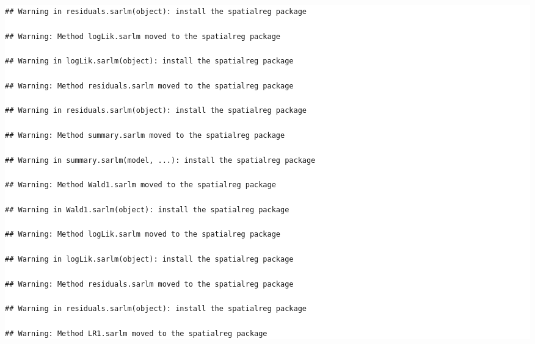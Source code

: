     ## Warning in residuals.sarlm(object): install the spatialreg package

    ## Warning: Method logLik.sarlm moved to the spatialreg package

    ## Warning in logLik.sarlm(object): install the spatialreg package

    ## Warning: Method residuals.sarlm moved to the spatialreg package

    ## Warning in residuals.sarlm(object): install the spatialreg package

    ## Warning: Method summary.sarlm moved to the spatialreg package

    ## Warning in summary.sarlm(model, ...): install the spatialreg package

    ## Warning: Method Wald1.sarlm moved to the spatialreg package

    ## Warning in Wald1.sarlm(object): install the spatialreg package

    ## Warning: Method logLik.sarlm moved to the spatialreg package

    ## Warning in logLik.sarlm(object): install the spatialreg package

    ## Warning: Method residuals.sarlm moved to the spatialreg package

    ## Warning in residuals.sarlm(object): install the spatialreg package

    ## Warning: Method LR1.sarlm moved to the spatialreg package
